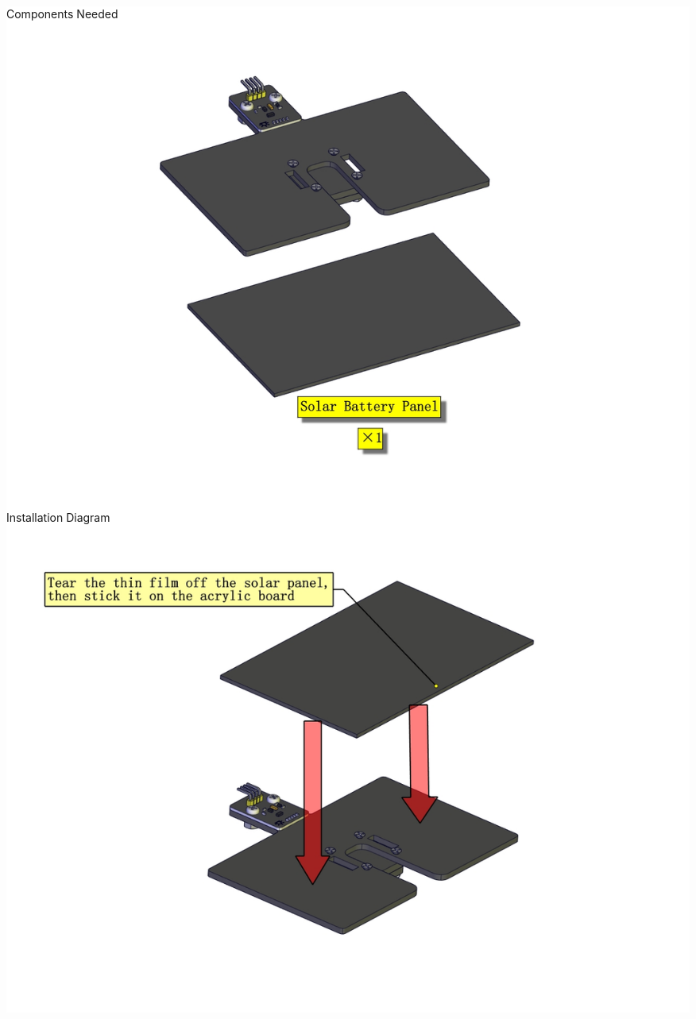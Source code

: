 Components Needed ![\_ 8_6](media/e6e30e248a15524f04bd3898d8e3e636.jpeg)  
Installation Diagram ![\_ 8_7](media/10535ff141bebbe347e8db69f6d31a90.jpeg)